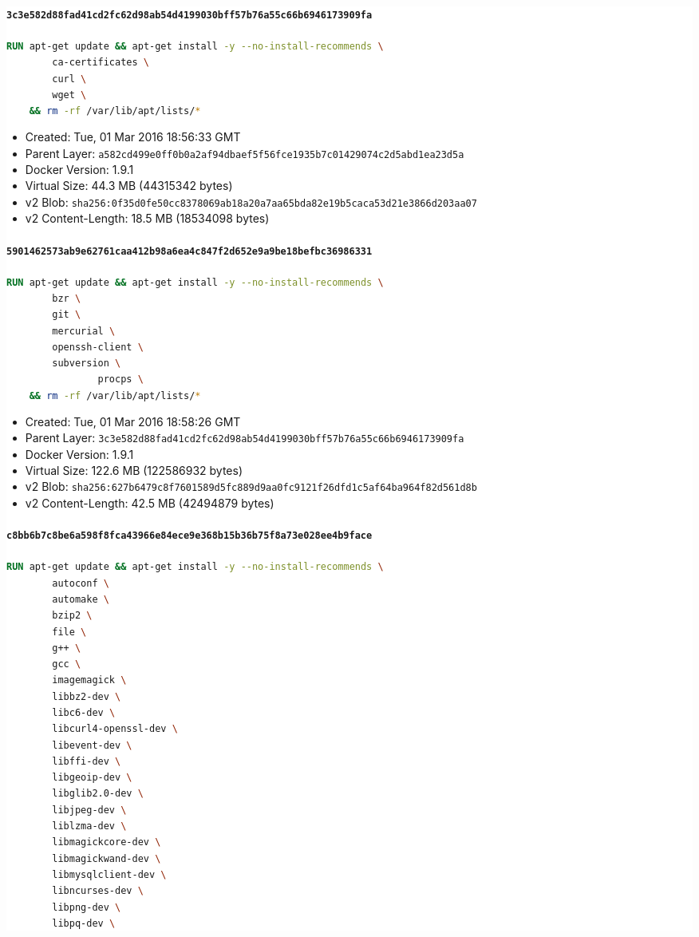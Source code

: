 #### `3c3e582d88fad41cd2fc62d98ab54d4199030bff57b76a55c66b6946173909fa`

```dockerfile
RUN apt-get update && apt-get install -y --no-install-recommends \
		ca-certificates \
		curl \
		wget \
	&& rm -rf /var/lib/apt/lists/*
```

-	Created: Tue, 01 Mar 2016 18:56:33 GMT
-	Parent Layer: `a582cd499e0ff0b0a2af94dbaef5f56fce1935b7c01429074c2d5abd1ea23d5a`
-	Docker Version: 1.9.1
-	Virtual Size: 44.3 MB (44315342 bytes)
-	v2 Blob: `sha256:0f35d0fe50cc8378069ab18a20a7aa65bda82e19b5caca53d21e3866d203aa07`
-	v2 Content-Length: 18.5 MB (18534098 bytes)

#### `5901462573ab9e62761caa412b98a6ea4c847f2d652e9a9be18befbc36986331`

```dockerfile
RUN apt-get update && apt-get install -y --no-install-recommends \
		bzr \
		git \
		mercurial \
		openssh-client \
		subversion \
				procps \
	&& rm -rf /var/lib/apt/lists/*
```

-	Created: Tue, 01 Mar 2016 18:58:26 GMT
-	Parent Layer: `3c3e582d88fad41cd2fc62d98ab54d4199030bff57b76a55c66b6946173909fa`
-	Docker Version: 1.9.1
-	Virtual Size: 122.6 MB (122586932 bytes)
-	v2 Blob: `sha256:627b6479c8f7601589d5fc889d9aa0fc9121f26dfd1c5af64ba964f82d561d8b`
-	v2 Content-Length: 42.5 MB (42494879 bytes)

#### `c8bb6b7c8be6a598f8fca43966e84ece9e368b15b36b75f8a73e028ee4b9face`

```dockerfile
RUN apt-get update && apt-get install -y --no-install-recommends \
		autoconf \
		automake \
		bzip2 \
		file \
		g++ \
		gcc \
		imagemagick \
		libbz2-dev \
		libc6-dev \
		libcurl4-openssl-dev \
		libevent-dev \
		libffi-dev \
		libgeoip-dev \
		libglib2.0-dev \
		libjpeg-dev \
		liblzma-dev \
		libmagickcore-dev \
		libmagickwand-dev \
		libmysqlclient-dev \
		libncurses-dev \
		libpng-dev \
		libpq-dev \
```